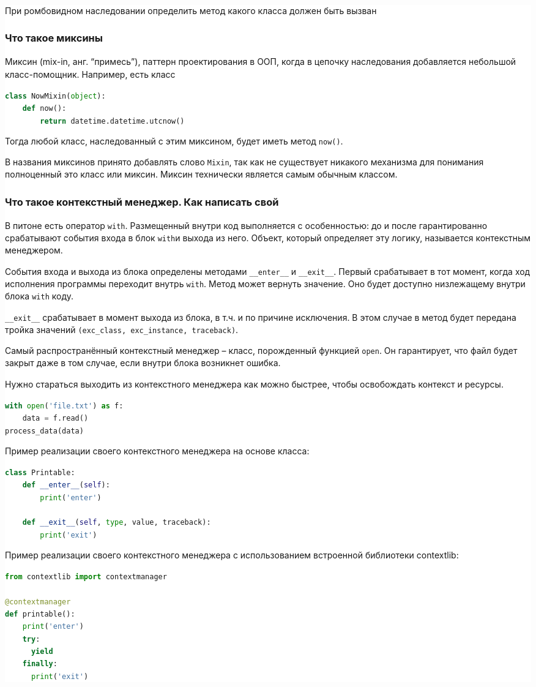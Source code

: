 При ромбовидном наследовании определить метод какого класса должен быть вызван

### Что такое миксины

Миксин (mix-in, анг. “примесь”), паттерн проектирования в ООП, когда в цепочку наследования добавляется небольшой класс-помощник. Например, есть класс

```python
class NowMixin(object):
    def now():
        return datetime.datetime.utcnow()
```

Тогда любой класс, наследованный с этим миксином, будет иметь метод `now()`.

В названия миксинов принято добавлять слово `Mixin`, так как не существует никакого механизма для понимания полноценный это класс или миксин. Миксин технически является самым обычным классом.

### Что такое контекстный менеджер. Как написать свой

В питоне есть оператор `with`. Размещенный внутри код выполняется с особенностью: до и после гарантированно срабатывают события входа в блок `with`и выхода из него. Объект, который определяет эту логику, называется контекстным менеджером.

События входа и выхода из блока определены методами `__enter__` и `__exit__`. Первый срабатывает в тот момент, когда ход исполнения программы переходит внутрь `with`. Метод может вернуть значение. Оно будет доступно низлежащему внутри блока `with` коду.

`__exit__` срабатывает в момент выхода из блока, в т.ч. и по причине исключения. В этом случае в метод будет передана тройка значений `(exc_class, exc_instance, traceback)`.

Самый распространённый контекстный менеджер – класс, порожденный функцией `open`. Он гарантирует, что файл будет закрыт даже в том случае, если внутри блока возникнет ошибка.

Нужно стараться выходить из контекстного менеджера как можно быстрее, чтобы освобождать контекст и ресурсы.

```python
with open('file.txt') as f:
    data = f.read()
process_data(data)
```

Пример реализации своего контекстного менеджера на основе класса:

```python
class Printable:
    def __enter__(self):
        print('enter')

    def __exit__(self, type, value, traceback):
        print('exit')
```

Пример реализации своего контекстного менеджера с использованием встроенной библиотеки contextlib:

```python
from contextlib import contextmanager

@contextmanager
def printable():
    print('enter')
    try:
      yield
    finally:
      print('exit')
```
